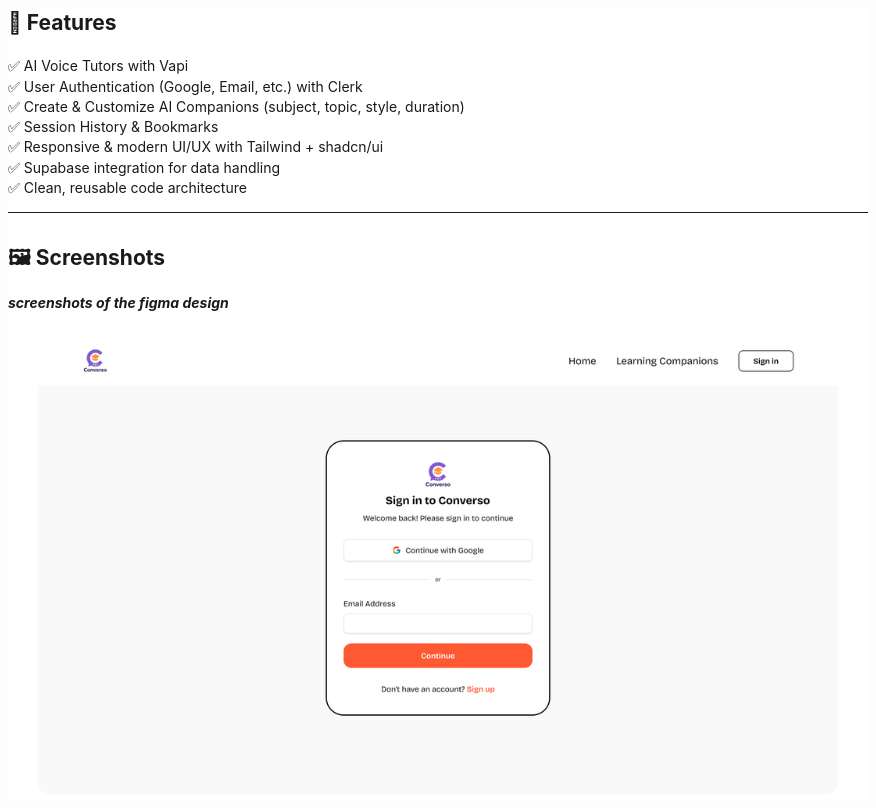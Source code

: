 
## 🔋 Features

✅ AI Voice Tutors with Vapi  
✅ User Authentication (Google, Email, etc.) with Clerk  
✅ Create & Customize AI Companions (subject, topic, style, duration)  
✅ Session History & Bookmarks  
✅ Responsive & modern UI/UX with Tailwind + shadcn/ui  
✅ Supabase integration for data handling  
✅ Clean, reusable code architecture  

---

## 🖼️ Screenshots 
<h5 align="left">screenshots of the figma design</h5>

<p align="center">
  <img src="public/readme/Auth.png" alt="Auth" width="800"/>
</p>
<p align="center">